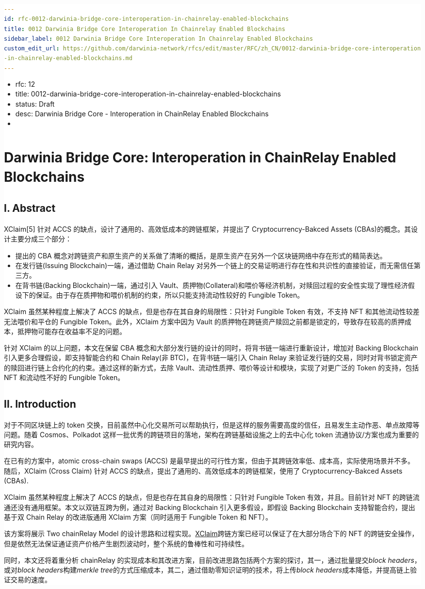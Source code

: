 ```yaml
---
id: rfc-0012-darwinia-bridge-core-interoperation-in-chainrelay-enabled-blockchains
title: 0012 Darwinia Bridge Core Interoperation In Chainrelay Enabled Blockchains
sidebar_label: 0012 Darwinia Bridge Core Interoperation In Chainrelay Enabled Blockchains
custom_edit_url: https://github.com/darwinia-network/rfcs/edit/master/RFC/zh_CN/0012-darwinia-bridge-core-interoperation-in-chainrelay-enabled-blockchains.md
---
```


- rfc: 12
- title: 0012-darwinia-bridge-core-interoperation-in-chainrelay-enabled-blockchains
- status: Draft
- desc: Darwinia Bridge Core - Interoperation in ChainRelay Enabled Blockchains
- 

# Darwinia Bridge Core: Interoperation in ChainRelay Enabled Blockchains



## I. Abstract

XClaim[5] 针对 ACCS 的缺点，设计了通用的、高效低成本的跨链框架，并提出了 Cryptocurrency-Bakced Assets (CBAs)的概念。其设计主要分成三个部分：

- 提出的 CBA 概念对跨链资产和原生资产的关系做了清晰的概括，是原生资产在另外一个区块链网络中存在形式的精简表达。
- 在发行链(Issuing Blockchain)一端，通过借助 Chain Relay 对另外一个链上的交易证明进行存在性和共识性的直接验证，而无需信任第三方。
- 在背书链(Backing Blockchain)一端，通过引入 Vault、质押物(Collateral)和喂价等经济机制，对赎回过程的安全性实现了理性经济假设下的保证。由于存在质押物和喂价机制的约束，所以只能支持流动性较好的 Fungible Token。

XClaim 虽然某种程度上解决了 ACCS 的缺点，但是也存在其自身的局限性：只针对 Fungible Token 有效，不支持 NFT 和其他流动性较差无法喂价和平仓的 Fungible Token。此外，XClaim 方案中因为 Vault 的质押物在跨链资产赎回之前都是锁定的，导致存在较高的质押成本，抵押物可能存在收益率不足的问题。

针对 XClaim 的以上问题，本文在保留 CBA 概念和大部分发行链的设计的同时，将背书链一端进行重新设计，增加对 Backing Blockchain 引入更多合理假设，即支持智能合约和 Chain Relay(非 BTC)，在背书链一端引入 Chain Relay 来验证发行链的交易，同时对背书锁定资产的赎回进行链上合约化的约束。通过这样的新方式，去除 Vault、流动性质押、喂价等设计和模块，实现了对更广泛的 Token 的支持，包括 NFT 和流动性不好的 Fungible Token。



## II. Introduction

对于不同区块链上的 token 交换，目前虽然中心化交易所可以帮助执行，但是这样的服务需要高度的信任，且易发生主动作恶、单点故障等问题。随着 Cosmos、Polkadot 这样一批优秀的跨链项目的落地，架构在跨链基础设施之上的去中心化 token 流通协议/方案也成为重要的研究内容。

在已有的方案中，atomic cross-chain swaps (ACCS) 是最早提出的可行性方案，但由于其跨链效率低、成本高，实际使用场景并不多。随后，XClaim (Cross Claim) 针对 ACCS 的缺点，提出了通用的、高效低成本的跨链框架，使用了 Cryptocurrency-Bakced Assets (CBAs). 

XClaim 虽然某种程度上解决了 ACCS 的缺点，但是也存在其自身的局限性：只针对 Fungible Token 有效，并且。目前针对 NFT 的跨链流通还没有通用框架。本文以双链互跨为例，通过对 Backing Blockchain 引入更多假设，即假设 Backing Blockchain 支持智能合约，提出基于双 Chain Relay 的改进版通用 XClaim 方案（同时适用于 Fungible Token 和 NFT）。

该方案将展示 Two chainRelay Model 的设计思路和过程实现。[XClaim](https://eprint.iacr.org/2018/643.pdf)跨链方案已经可以保证了在大部分场合下的 NFT 的跨链安全操作，但是依然无法保证通证资产价格产生剧烈波动时，整个系统的鲁棒性和可持续性。

同时，本文还将着重分析 chainRelay 的实现成本和其改进方案，目前改进思路包括两个方案的探讨，其一，通过批量提交*block headers*，或对*block headers*构建*merkle tree*的方式压缩成本，其二，通过借助零知识证明的技术，将上传*block headers*成本降低，并提高链上验证交易的速度。							
